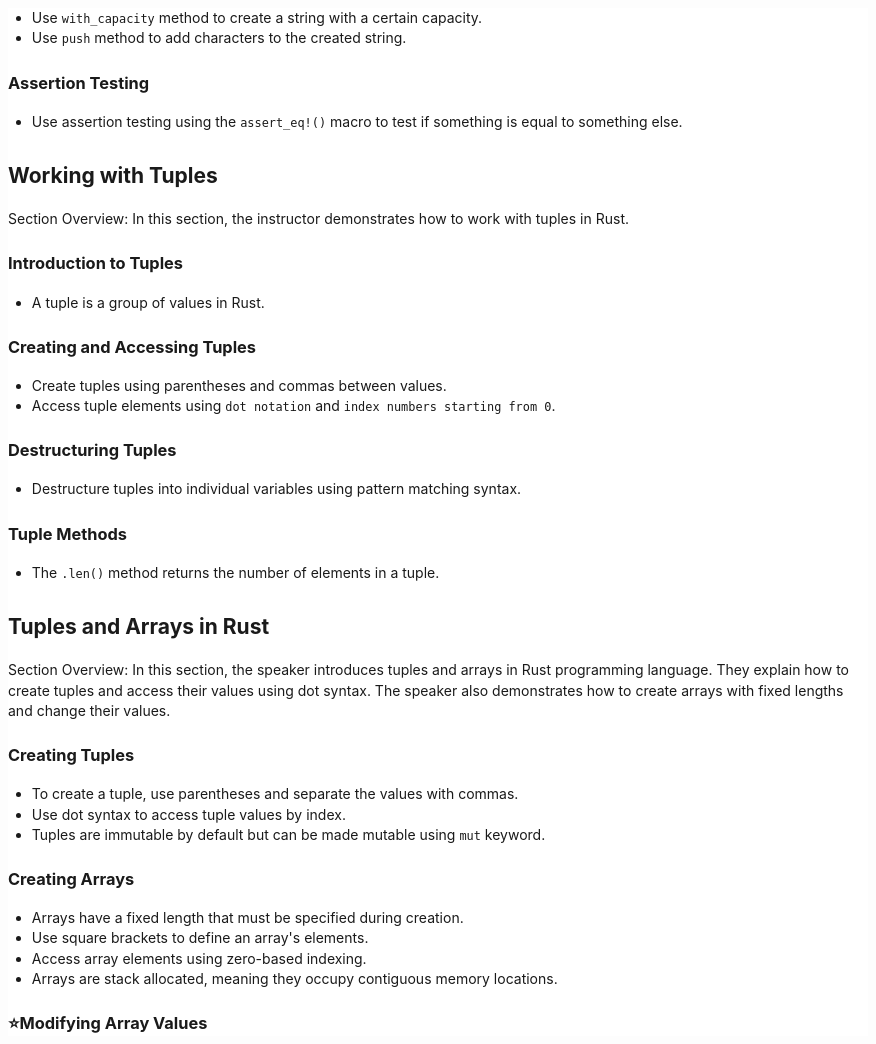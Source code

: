 - Use `with_capacity` method to create a string with a certain capacity.
- Use `push` method to add characters to the created string.

### Assertion Testing

- Use assertion testing using the `assert_eq!()` macro to test if something is equal to something else.

## Working with Tuples

Section Overview: In this section, the instructor demonstrates how to work with tuples in Rust.

### Introduction to Tuples

- A tuple is a group of values in Rust.

### Creating and Accessing Tuples

- Create tuples using parentheses and commas between values.
- Access tuple elements using `dot notation` and `index numbers starting from 0`.

### Destructuring Tuples

- Destructure tuples into individual variables using pattern matching syntax.

### Tuple Methods

- The `.len()` method returns the number of elements in a tuple.

## Tuples and Arrays in Rust

Section Overview: In this section, the speaker introduces tuples and arrays in Rust programming language. They explain
how to create tuples and access their values using dot syntax. The speaker also demonstrates how to create arrays with
fixed lengths and change their values.

### Creating Tuples

- To create a tuple, use parentheses and separate the values with commas.
- Use dot syntax to access tuple values by index.
- Tuples are immutable by default but can be made mutable using `mut` keyword.

### Creating Arrays

- Arrays have a fixed length that must be specified during creation.
- Use square brackets to define an array's elements.
- Access array elements using zero-based indexing.
- Arrays are stack allocated, meaning they occupy contiguous memory locations.

### ⭐️Modifying Array Values
